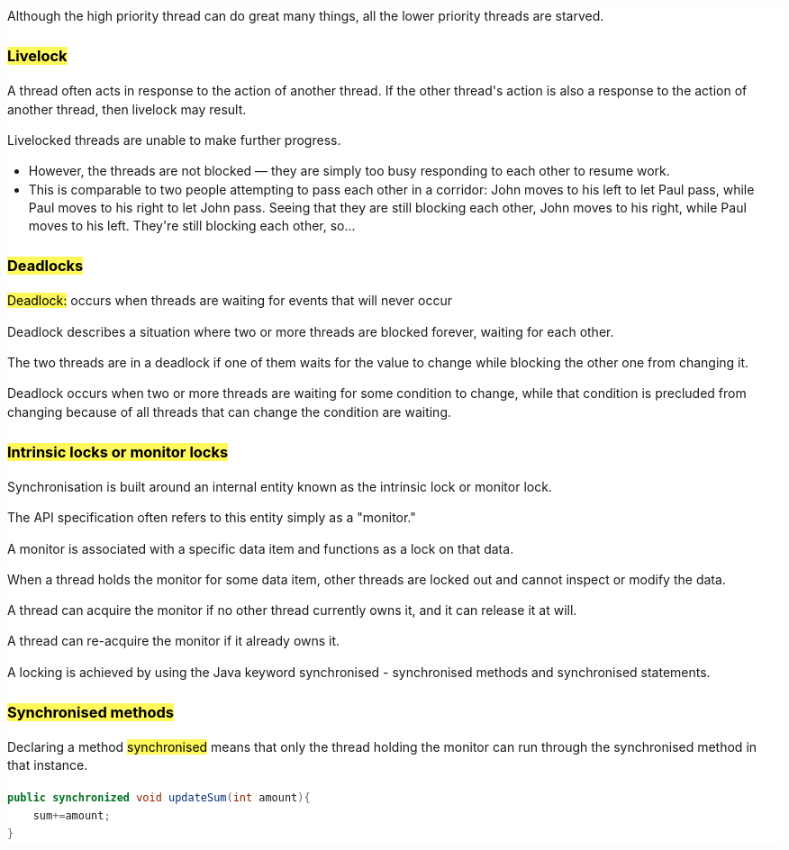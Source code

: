Although the high priority thread can do great many things, all the lower priority threads are starved.

### <mark style="background: #FFF503A6;">Livelock</mark>

A thread often acts in response to the action of another thread. If the other thread's action is also a response to the action of another thread, then livelock may result.  

Livelocked threads are unable to make further progress. 
- However, the threads are not blocked — they are simply too busy responding to each other to resume work.  
- This is comparable to two people attempting to pass each other in a corridor: John moves to his left to let Paul pass, while Paul moves to his right to let John pass. Seeing that they are still blocking each other, John moves to his right, while Paul moves to his left. They're still blocking each other, so...

### <mark style="background: #FFF503A6;">Deadlocks</mark>

<mark style="background: #FFF503A6;">Deadlock:</mark> occurs when threads are waiting for events that will never occur  

Deadlock describes a situation where two or more threads are blocked forever, waiting for each other.  

The two threads are in a deadlock if one of them waits for the value to change while blocking the other one from changing it.  

Deadlock occurs when two or more threads are waiting for some condition to change, while that condition is precluded from changing because of all threads that can change the condition are waiting.

### <mark style="background: #FFF503A6;">Intrinsic locks or monitor locks</mark>

Synchronisation is built around an internal entity known as the intrinsic lock or monitor lock.  

The API specification often refers to this entity simply as a "monitor."  

A monitor is associated with a specific data item and functions as a lock on that data.  

When a thread holds the monitor for some data item, other threads are locked out and cannot inspect or modify the data.  

A thread can acquire the monitor if no other thread currently owns it, and it can release it at will.  

A thread can re-acquire the monitor if it already owns it.  

A locking is achieved by using the Java keyword synchronised - synchronised methods and synchronised statements.

### <mark style="background: #FFF503A6;">Synchronised methods</mark> 

Declaring a method <mark style="background: #FFF503A6;">synchronised</mark> means that only the thread holding the monitor can run through the synchronised method in that instance.  

```java
public synchronized void updateSum(int amount){  
	sum+=amount;  
}
```  
